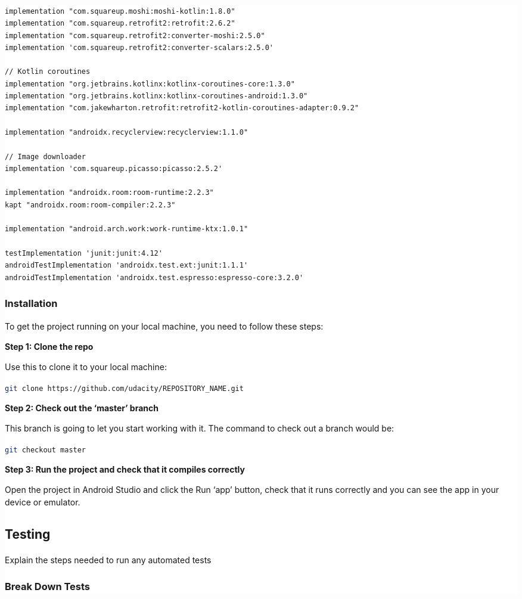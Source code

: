 ```
implementation "com.squareup.moshi:moshi-kotlin:1.8.0"
implementation "com.squareup.retrofit2:retrofit:2.6.2"
implementation "com.squareup.retrofit2:converter-moshi:2.5.0"
implementation 'com.squareup.retrofit2:converter-scalars:2.5.0'

// Kotlin coroutines
implementation "org.jetbrains.kotlinx:kotlinx-coroutines-core:1.3.0"
implementation "org.jetbrains.kotlinx:kotlinx-coroutines-android:1.3.0"
implementation "com.jakewharton.retrofit:retrofit2-kotlin-coroutines-adapter:0.9.2"

implementation "androidx.recyclerview:recyclerview:1.1.0"

// Image downloader
implementation 'com.squareup.picasso:picasso:2.5.2'

implementation "androidx.room:room-runtime:2.2.3"
kapt "androidx.room:room-compiler:2.2.3"

implementation "android.arch.work:work-runtime-ktx:1.0.1"

testImplementation 'junit:junit:4.12'
androidTestImplementation 'androidx.test.ext:junit:1.1.1'
androidTestImplementation 'androidx.test.espresso:espresso-core:3.2.0'
```

### Installation

To get the project running on your local machine, you need to follow these steps:

**Step 1: Clone the repo**

Use this to clone it to your local machine:
```bash
git clone https://github.com/udacity/REPOSITORY_NAME.git
```

**Step 2: Check out the ‘master’ branch**

This branch is going to let you start working with it. The command to check out a branch would be:

```bash
git checkout master
```

**Step 3: Run the project and check that it compiles correctly**

Open the project in Android Studio and click the Run ‘app’ button, check that it runs correctly and you can see the app in your device or emulator.

## Testing

Explain the steps needed to run any automated tests

### Break Down Tests
